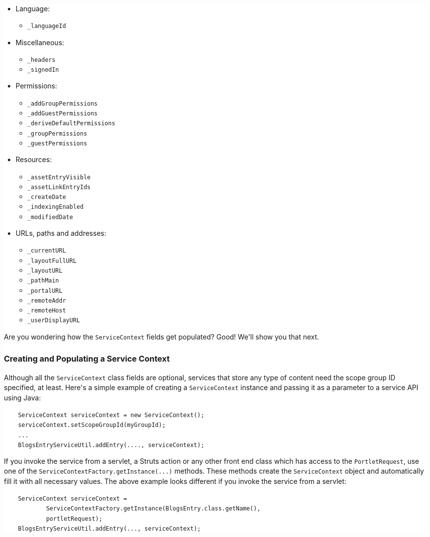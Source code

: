 - Language:
    - `_languageId`

- Miscellaneous:
    - `_headers`
    - `_signedIn`

- Permissions:
    - `_addGroupPermissions`
    - `_addGuestPermissions`
    - `_deriveDefaultPermissions`
    - `_groupPermissions`
    - `_guestPermissions`

- Resources:
    - `_assetEntryVisible`
    - `_assetLinkEntryIds`
    - `_createDate`
    - `_indexingEnabled`
    - `_modifiedDate`

- URLs, paths and addresses:
    - `_currentURL`
    - `_layoutFullURL`
    - `_layoutURL`
    - `_pathMain`
    - `_portalURL`
    - `_remoteAddr`
    - `_remoteHost`
    - `_userDisplayURL`

Are you wondering how the `ServiceContext` fields get populated? Good! We'll
show you that next. 

### Creating and Populating a Service Context  

Although all the `ServiceContext` class fields are optional, services that
store any type of content need the scope group ID specified, at least. Here's a
simple example of creating a `ServiceContext` instance and passing it as a
parameter to a service API using Java: 

        ServiceContext serviceContext = new ServiceContext();
        serviceContext.setScopeGroupId(myGroupId);
        ...
        BlogsEntryServiceUtil.addEntry(...., serviceContext);

If you invoke the service from a servlet, a Struts action or any other front
end class which has access to the `PortletRequest`, use one of the
`ServiceContextFactory.getInstance(...)` methods. These methods create the
`ServiceContext` object and automatically fill it with all necessary values.
The above example looks different if you invoke the service from a servlet: 

        ServiceContext serviceContext =
                ServiceContextFactory.getInstance(BlogsEntry.class.getName(),
                portletRequest);
        BlogsEntryServiceUtil.addEntry(..., serviceContext);
